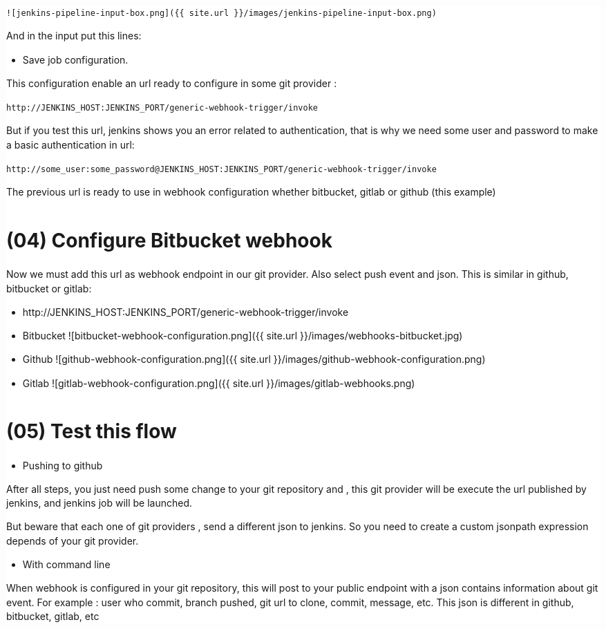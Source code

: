     ![jenkins-pipeline-input-box.png]({{ site.url }}/images/jenkins-pipeline-input-box.png)

  And in the input put this lines:

<script src="https://gist.github.com/jrichardsz/ae0f32b1fd695b3647ff159b46ae6751.js"></script>

- Save job configuration.

This configuration enable an url ready to configure in some git provider :

```
http://JENKINS_HOST:JENKINS_PORT/generic-webhook-trigger/invoke
```

But if you test this url, jenkins shows you an error related to authentication, that is why we need some user and password to make a basic authentication in url:

```
http://some_user:some_password@JENKINS_HOST:JENKINS_PORT/generic-webhook-trigger/invoke
```

The previous url is ready to use in webhook configuration whether bitbucket, gitlab or github (this example)

# (04) Configure Bitbucket webhook

Now we must add this url as webhook endpoint in our git provider. Also select push event and json. This is similar in github, bitbucket or gitlab:

- http://JENKINS_HOST:JENKINS_PORT/generic-webhook-trigger/invoke

- Bitbucket
  ![bitbucket-webhook-configuration.png]({{ site.url }}/images/webhooks-bitbucket.jpg)

- Github
 ![github-webhook-configuration.png]({{ site.url }}/images/github-webhook-configuration.png)

- Gitlab
 ![gitlab-webhook-configuration.png]({{ site.url }}/images/gitlab-webhooks.png)

# (05) Test this flow 

- Pushing to github

After all steps, you just need push some change to your git repository and , this git provider will be execute the url published by jenkins, and jenkins job will be launched.

But beware that each one of git providers , send a different json to jenkins. So you need to create a custom jsonpath expression depends of your git provider.

- With command line

When webhook is configured in your git repository, this will post to your public endpoint with a json contains information about git event. For example : user who commit, branch pushed, git url to clone, commit, message, etc. This json is different in github, bitbucket, gitlab, etc
